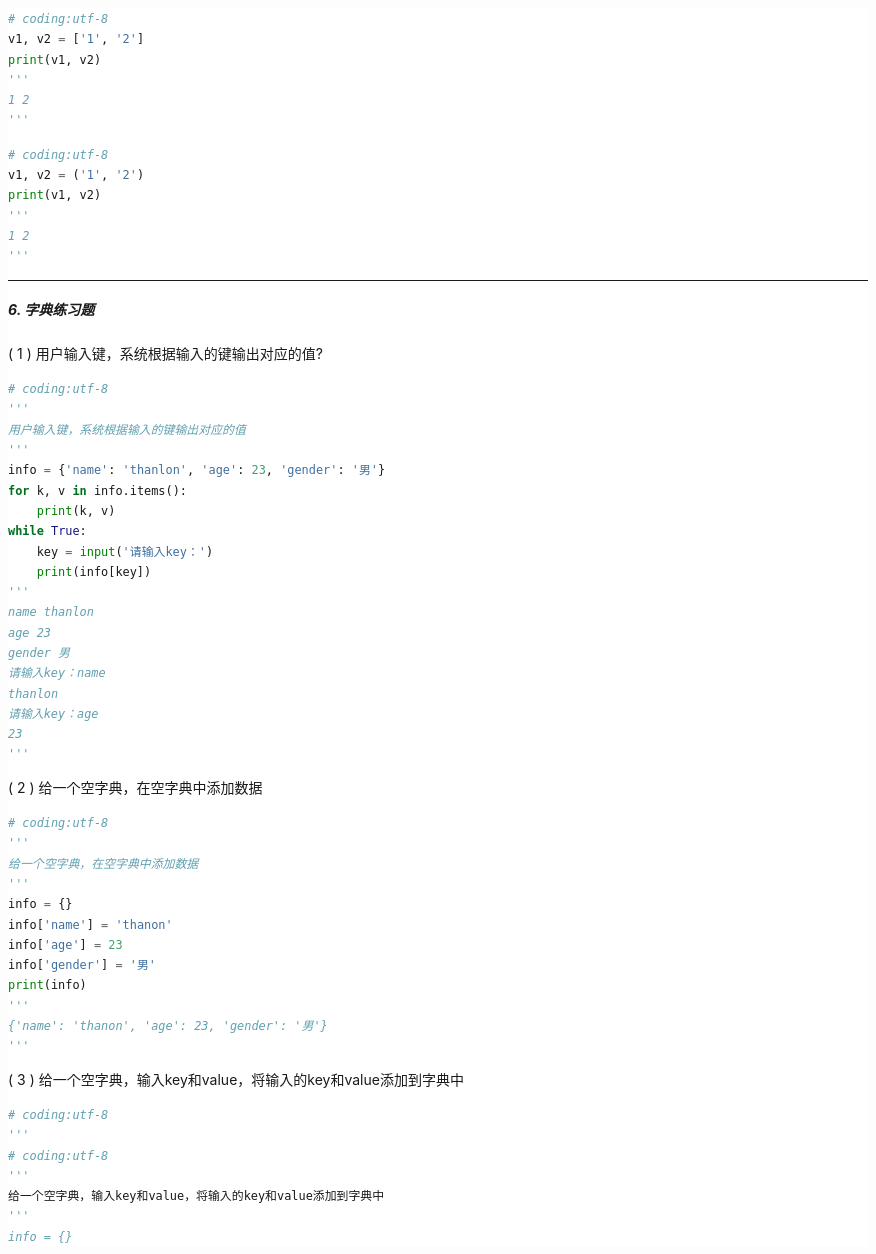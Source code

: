 ```python
# coding:utf-8
v1, v2 = ['1', '2']
print(v1, v2)
'''
1 2
'''
```
```python
# coding:utf-8
v1, v2 = ('1', '2')
print(v1, v2)
'''
1 2
'''
```
<hr>

##### 6. 字典练习题
( 1 ) 用户输入键，系统根据输入的键输出对应的值?
```python
# coding:utf-8
'''
用户输入键，系统根据输入的键输出对应的值
'''
info = {'name': 'thanlon', 'age': 23, 'gender': '男'}
for k, v in info.items():
    print(k, v)
while True:
    key = input('请输入key：')
    print(info[key])
'''
name thanlon
age 23
gender 男
请输入key：name
thanlon
请输入key：age
23
'''
```
( 2 ) 给一个空字典，在空字典中添加数据
```python
# coding:utf-8
'''
给一个空字典，在空字典中添加数据
'''
info = {}
info['name'] = 'thanon'
info['age'] = 23
info['gender'] = '男'
print(info)
'''
{'name': 'thanon', 'age': 23, 'gender': '男'}
'''
```
( 3 ) 给一个空字典，输入key和value，将输入的key和value添加到字典中
```python
# coding:utf-8
'''
# coding:utf-8
'''
给一个空字典，输入key和value，将输入的key和value添加到字典中
'''
info = {}
```